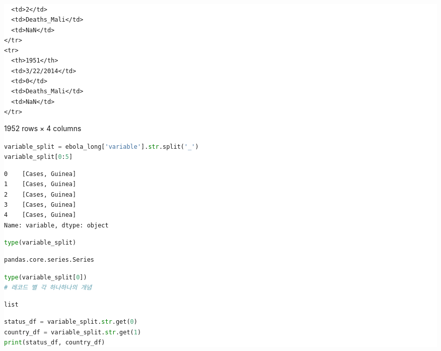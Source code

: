       <td>2</td>
      <td>Deaths_Mali</td>
      <td>NaN</td>
    </tr>
    <tr>
      <th>1951</th>
      <td>3/22/2014</td>
      <td>0</td>
      <td>Deaths_Mali</td>
      <td>NaN</td>
    </tr>
  </tbody>
</table>
<p>1952 rows × 4 columns</p>
</div>




```python
variable_split = ebola_long['variable'].str.split('_')
variable_split[0:5]
```




    0    [Cases, Guinea]
    1    [Cases, Guinea]
    2    [Cases, Guinea]
    3    [Cases, Guinea]
    4    [Cases, Guinea]
    Name: variable, dtype: object




```python
type(variable_split)
```




    pandas.core.series.Series




```python
type(variable_split[0])
# 레코드 별 각 하나하나의 개념
```




    list




```python
status_df = variable_split.str.get(0)
country_df = variable_split.str.get(1)
print(status_df, country_df)
```
